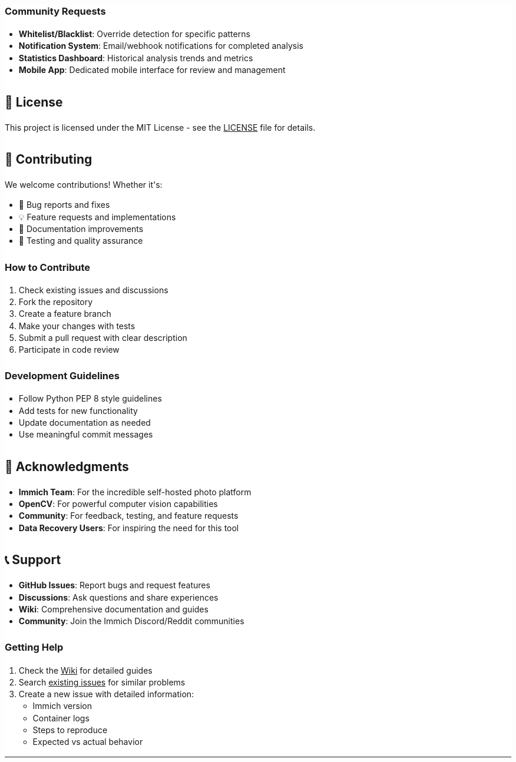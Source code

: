 ### Community Requests
- **Whitelist/Blacklist**: Override detection for specific patterns
- **Notification System**: Email/webhook notifications for completed analysis
- **Statistics Dashboard**: Historical analysis trends and metrics
- **Mobile App**: Dedicated mobile interface for review and management

## 📄 License

This project is licensed under the MIT License - see the [LICENSE](LICENSE) file for details.

## 🤝 Contributing

We welcome contributions! Whether it's:
- 🐛 Bug reports and fixes
- 💡 Feature requests and implementations
- 📖 Documentation improvements
- 🧪 Testing and quality assurance

### How to Contribute
1. Check existing issues and discussions
2. Fork the repository
3. Create a feature branch
4. Make your changes with tests
5. Submit a pull request with clear description
6. Participate in code review

### Development Guidelines
- Follow Python PEP 8 style guidelines
- Add tests for new functionality
- Update documentation as needed
- Use meaningful commit messages

## 🙏 Acknowledgments

- **Immich Team**: For the incredible self-hosted photo platform
- **OpenCV**: For powerful computer vision capabilities
- **Community**: For feedback, testing, and feature requests
- **Data Recovery Users**: For inspiring the need for this tool

## 📞 Support

- **GitHub Issues**: Report bugs and request features
- **Discussions**: Ask questions and share experiences
- **Wiki**: Comprehensive documentation and guides
- **Community**: Join the Immich Discord/Reddit communities

### Getting Help
1. Check the [Wiki](https://github.com/YOUR-USERNAME/immich-image-cleaner/wiki) for detailed guides
2. Search [existing issues](https://github.com/YOUR-USERNAME/immich-image-cleaner/issues) for similar problems
3. Create a new issue with detailed information:
   - Immich version
   - Container logs
   - Steps to reproduce
   - Expected vs actual behavior

---